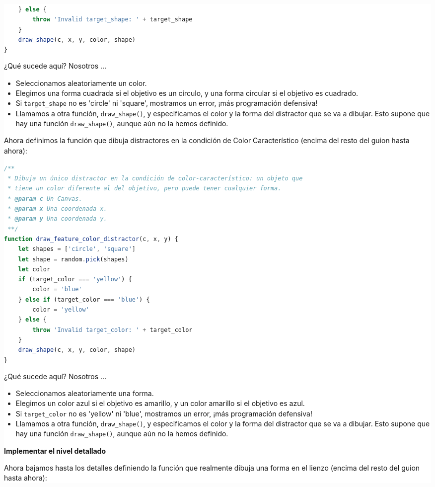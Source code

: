 ```js
    } else {
        throw 'Invalid target_shape: ' + target_shape
    }
    draw_shape(c, x, y, color, shape)
}
```

¿Qué sucede aquí? Nosotros …

- Seleccionamos aleatoriamente un color.
- Elegimos una forma cuadrada si el objetivo es un círculo, y una forma circular si el objetivo es cuadrado.
- Si `target_shape` no es 'circle' ni 'square', mostramos un error, ¡más programación defensiva!
- Llamamos a otra función, `draw_shape()`, y especificamos el color y la forma del distractor que se va a dibujar. Esto supone que hay una función `draw_shape()`, aunque aún no la hemos definido.

Ahora definimos la función que dibuja distractores en la condición de Color Característico (encima del resto del guion hasta ahora):

```js
/**
 * Dibuja un único distractor en la condición de color-característico: un objeto que
 * tiene un color diferente al del objetivo, pero puede tener cualquier forma.
 * @param c Un Canvas.
 * @param x Una coordenada x.
 * @param y Una coordenada y.
 **/
function draw_feature_color_distractor(c, x, y) {
    let shapes = ['circle', 'square']
    let shape = random.pick(shapes)
    let color
    if (target_color === 'yellow') {
        color = 'blue'
    } else if (target_color === 'blue') {
        color = 'yellow'
    } else {
        throw 'Invalid target_color: ' + target_color
    }
    draw_shape(c, x, y, color, shape)
}
```

¿Qué sucede aquí? Nosotros …

- Seleccionamos aleatoriamente una forma.
- Elegimos un color azul si el objetivo es amarillo, y un color amarillo si el objetivo es azul.
- Si `target_color` no es 'yellow' ni 'blue', mostramos un error, ¡más programación defensiva!
- Llamamos a otra función, `draw_shape()`, y especificamos el color y la forma del distractor que se va a dibujar. Esto supone que hay una función `draw_shape()`, aunque aún no la hemos definido.

__Implementar el nivel detallado__

Ahora bajamos hasta los detalles definiendo la función que realmente dibuja una forma en el lienzo (encima del resto del guion hasta ahora):


[referencias]: #referencias
[gpl]: http://www.gnu.org/licenses/gpl-3.0.en.html